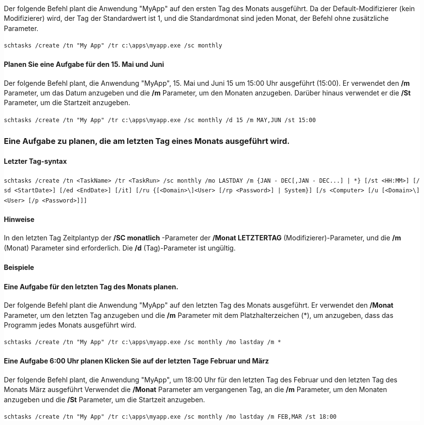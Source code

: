 Der folgende Befehl plant die Anwendung "MyApp" auf den ersten Tag des Monats ausgeführt. Da der Default-Modifizierer (kein Modifizierer) wird, der Tag der Standardwert ist 1, und die Standardmonat sind jeden Monat, der Befehl ohne zusätzliche Parameter.
```
schtasks /create /tn "My App" /tr c:\apps\myapp.exe /sc monthly
```

#### <a name="to-schedule-a-task-for-the-15th-days-of-may-and-june"></a>Planen Sie eine Aufgabe für den 15. Mai und Juni

Der folgende Befehl plant, die Anwendung "MyApp", 15. Mai und Juni 15 um 15:00 Uhr ausgeführt (15:00). Er verwendet den **/m** Parameter, um das Datum anzugeben und die **/m** Parameter, um den Monaten anzugeben. Darüber hinaus verwendet er die **/St** Parameter, um die Startzeit anzugeben.
```
schtasks /create /tn "My App" /tr c:\apps\myapp.exe /sc monthly /d 15 /m MAY,JUN /st 15:00
```

### <a name="BKMK_last_day"></a>Eine Aufgabe zu planen, die am letzten Tag eines Monats ausgeführt wird.

#### <a name="last-day-syntax"></a>Letzter Tag-syntax

```
schtasks /create /tn <TaskName> /tr <TaskRun> /sc monthly /mo LASTDAY /m {JAN - DEC[,JAN - DEC...] | *} [/st <HH:MM>] [/sd <StartDate>] [/ed <EndDate>] [/it] [/ru {[<Domain>\]<User> [/rp <Password>] | System}] [/s <Computer> [/u [<Domain>\]<User> [/p <Password>]]]
```

#### <a name="remarks"></a>Hinweise

In den letzten Tag Zeitplantyp der **/SC monatlich** -Parameter der **/Monat LETZTERTAG** (Modifizierer)-Parameter, und die **/m** (Monat) Parameter sind erforderlich. Die **/d** (Tag)-Parameter ist ungültig.

#### <a name="examples"></a>Beispiele

#### <a name="to-schedule-a-task-for-the-last-day-of-every-month"></a>Eine Aufgabe für den letzten Tag des Monats planen.

Der folgende Befehl plant die Anwendung "MyApp" auf den letzten Tag des Monats ausgeführt. Er verwendet den **/Monat** Parameter, um den letzten Tag anzugeben und die **/m** Parameter mit dem Platzhalterzeichen (*), um anzugeben, dass das Programm jedes Monats ausgeführt wird.
```
schtasks /create /tn "My App" /tr c:\apps\myapp.exe /sc monthly /mo lastday /m *
```

#### <a name="to-schedule-a-task-at-600-pm-on-the-last-days-of-february-and-march"></a>Eine Aufgabe 6:00 Uhr planen Klicken Sie auf der letzten Tage Februar und März

Der folgende Befehl plant, die Anwendung "MyApp", um 18:00 Uhr für den letzten Tag des Februar und den letzten Tag des Monats März ausgeführt Verwendet die **/Monat** Parameter am vergangenen Tag, an die **/m** Parameter, um den Monaten anzugeben und die **/St** Parameter, um die Startzeit anzugeben.
```
schtasks /create /tn "My App" /tr c:\apps\myapp.exe /sc monthly /mo lastday /m FEB,MAR /st 18:00
```
